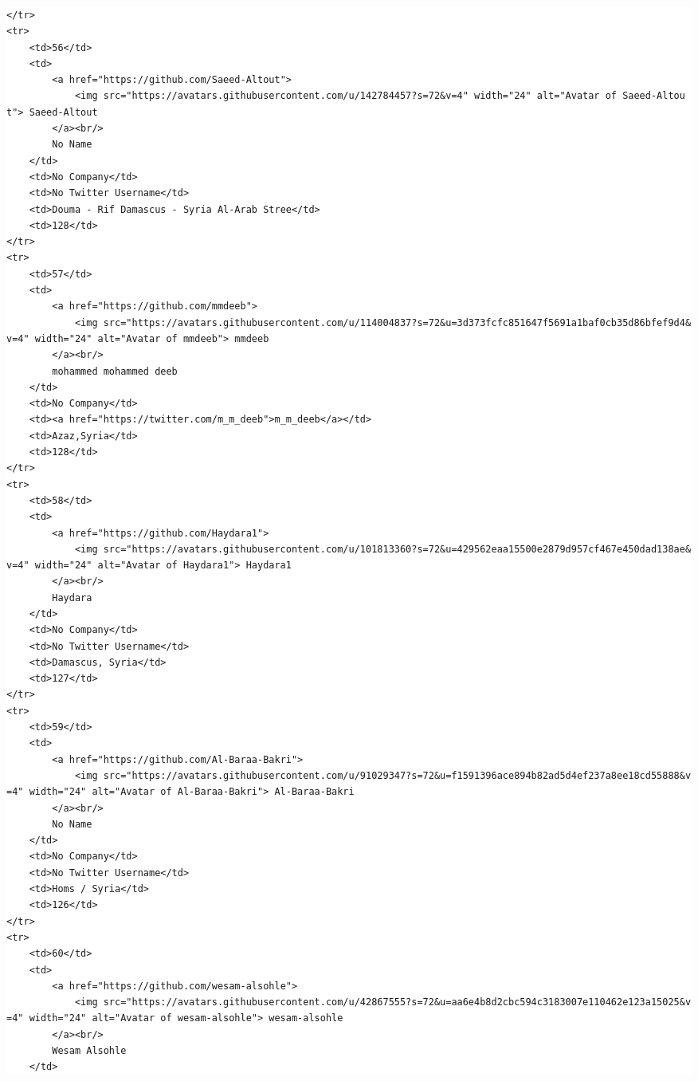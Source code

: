 	</tr>
	<tr>
		<td>56</td>
		<td>
			<a href="https://github.com/Saeed-Altout">
				<img src="https://avatars.githubusercontent.com/u/142784457?s=72&v=4" width="24" alt="Avatar of Saeed-Altout"> Saeed-Altout
			</a><br/>
			No Name
		</td>
		<td>No Company</td>
		<td>No Twitter Username</td>
		<td>Douma - Rif Damascus - Syria Al-Arab Stree</td>
		<td>128</td>
	</tr>
	<tr>
		<td>57</td>
		<td>
			<a href="https://github.com/mmdeeb">
				<img src="https://avatars.githubusercontent.com/u/114004837?s=72&u=3d373fcfc851647f5691a1baf0cb35d86bfef9d4&v=4" width="24" alt="Avatar of mmdeeb"> mmdeeb
			</a><br/>
			mohammed mohammed deeb
		</td>
		<td>No Company</td>
		<td><a href="https://twitter.com/m_m_deeb">m_m_deeb</a></td>
		<td>Azaz,Syria</td>
		<td>128</td>
	</tr>
	<tr>
		<td>58</td>
		<td>
			<a href="https://github.com/Haydara1">
				<img src="https://avatars.githubusercontent.com/u/101813360?s=72&u=429562eaa15500e2879d957cf467e450dad138ae&v=4" width="24" alt="Avatar of Haydara1"> Haydara1
			</a><br/>
			Haydara
		</td>
		<td>No Company</td>
		<td>No Twitter Username</td>
		<td>Damascus, Syria</td>
		<td>127</td>
	</tr>
	<tr>
		<td>59</td>
		<td>
			<a href="https://github.com/Al-Baraa-Bakri">
				<img src="https://avatars.githubusercontent.com/u/91029347?s=72&u=f1591396ace894b82ad5d4ef237a8ee18cd55888&v=4" width="24" alt="Avatar of Al-Baraa-Bakri"> Al-Baraa-Bakri
			</a><br/>
			No Name
		</td>
		<td>No Company</td>
		<td>No Twitter Username</td>
		<td>Homs / Syria</td>
		<td>126</td>
	</tr>
	<tr>
		<td>60</td>
		<td>
			<a href="https://github.com/wesam-alsohle">
				<img src="https://avatars.githubusercontent.com/u/42867555?s=72&u=aa6e4b8d2cbc594c3183007e110462e123a15025&v=4" width="24" alt="Avatar of wesam-alsohle"> wesam-alsohle
			</a><br/>
			Wesam Alsohle
		</td>